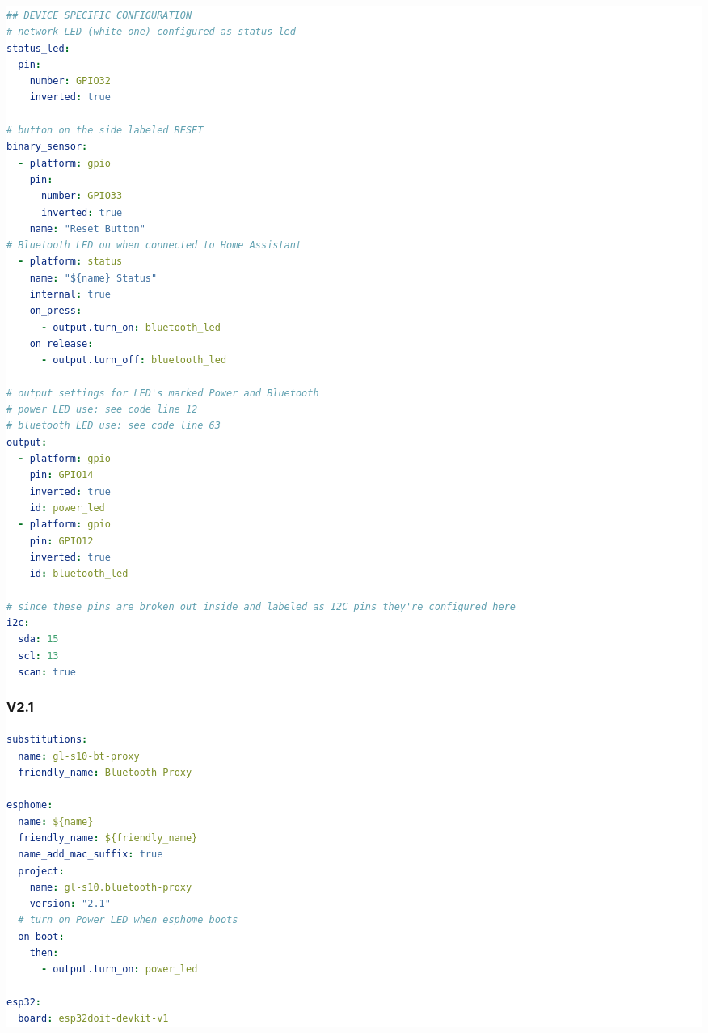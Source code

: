 ```yaml
## DEVICE SPECIFIC CONFIGURATION
# network LED (white one) configured as status led
status_led:
  pin:
    number: GPIO32
    inverted: true

# button on the side labeled RESET
binary_sensor:
  - platform: gpio
    pin: 
      number: GPIO33
      inverted: true
    name: "Reset Button"
# Bluetooth LED on when connected to Home Assistant
  - platform: status
    name: "${name} Status"
    internal: true
    on_press:
      - output.turn_on: bluetooth_led
    on_release:
      - output.turn_off: bluetooth_led
      
# output settings for LED's marked Power and Bluetooth
# power LED use: see code line 12
# bluetooth LED use: see code line 63
output:
  - platform: gpio
    pin: GPIO14
    inverted: true
    id: power_led
  - platform: gpio
    pin: GPIO12
    inverted: true
    id: bluetooth_led

# since these pins are broken out inside and labeled as I2C pins they're configured here
i2c:
  sda: 15
  scl: 13
  scan: true
```

### V2.1
```yaml
substitutions:
  name: gl-s10-bt-proxy
  friendly_name: Bluetooth Proxy

esphome:
  name: ${name}
  friendly_name: ${friendly_name}
  name_add_mac_suffix: true
  project:
    name: gl-s10.bluetooth-proxy
    version: "2.1"
  # turn on Power LED when esphome boots
  on_boot:
    then:
      - output.turn_on: power_led

esp32:
  board: esp32doit-devkit-v1
```